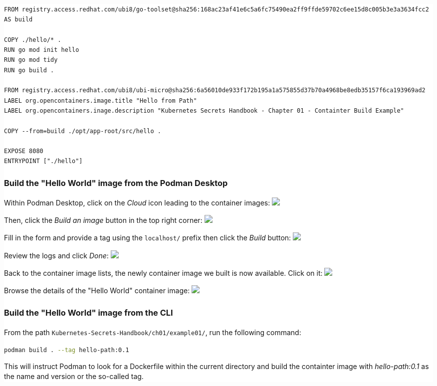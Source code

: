 ```Docker
FROM registry.access.redhat.com/ubi8/go-toolset@sha256:168ac23af41e6c5a6fc75490ea2ff9ffde59702c6ee15d8c005b3e3a3634fcc2 AS build

COPY ./hello/* .
RUN go mod init hello 
RUN go mod tidy
RUN go build .

FROM registry.access.redhat.com/ubi8/ubi-micro@sha256:6a56010de933f172b195a1a575855d37b70a4968be8edb35157f6ca193969ad2
LABEL org.opencontainers.image.title "Hello from Path"
LABEL org.opencontainers.inage.description "Kubernetes Secrets Handbook - Chapter 01 - Containter Build Example"

COPY --from=build ./opt/app-root/src/hello .

EXPOSE 8080
ENTRYPOINT ["./hello"]
```

### Build the "Hello World" image from the Podman Desktop 

Within Podman Desktop, click on the *Cloud* icon leading to the container images:
![](./images/podmand-desktop-01.png)

Then, click the *Build an image* button in the top right corner:
![](./images/podmand-desktop-02.png)

Fill in the form and provide a tag using the ```localhost/``` prefix then click the *Build* button: 
![](./images/podmand-desktop-03.png)

Review the logs and click *Done*: 
![](./images/podmand-desktop-04.png)

Back to the container image lists, the newly container image we built is now available. Click on it:
![](./images/podmand-desktop-05.png)

Browse the details of the "Hello World" container image:
![](./images/podmand-desktop-06.png)

### Build the "Hello World" image from the CLI 
From the path ```Kubernetes-Secrets-Handbook/ch01/example01/```, run the following command:

```bash 
podman build . --tag hello-path:0.1
```

This will instruct Podman to look for a Dockerfile within the current directory and build the containter image with *hello-path:0.1* as the name and version or the so-called tag.
